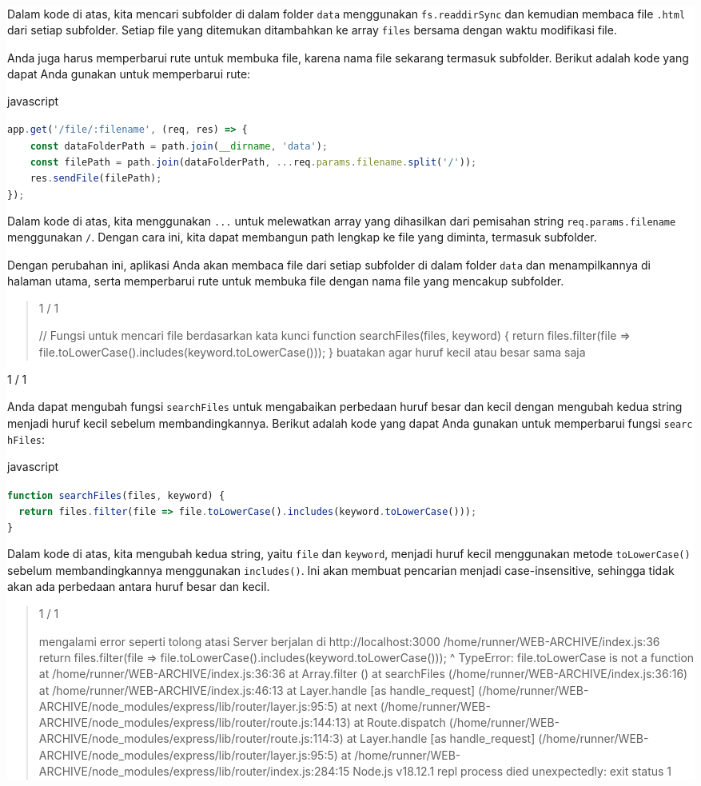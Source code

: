 ```javascript
```

Dalam kode di atas, kita mencari subfolder di dalam folder `data` menggunakan `fs.readdirSync` dan kemudian membaca file `.html` dari setiap subfolder. Setiap file yang ditemukan ditambahkan ke array `files` bersama dengan waktu modifikasi file.

Anda juga harus memperbarui rute untuk membuka file, karena nama file sekarang termasuk subfolder. Berikut adalah kode yang dapat Anda gunakan untuk memperbarui rute:

javascript

```javascript
app.get('/file/:filename', (req, res) => {
    const dataFolderPath = path.join(__dirname, 'data');
    const filePath = path.join(dataFolderPath, ...req.params.filename.split('/'));
    res.sendFile(filePath);
});
```

Dalam kode di atas, kita menggunakan `...` untuk melewatkan array yang dihasilkan dari pemisahan string `req.params.filename` menggunakan `/`. Dengan cara ini, kita dapat membangun path lengkap ke file yang diminta, termasuk subfolder.

Dengan perubahan ini, aplikasi Anda akan membaca file dari setiap subfolder di dalam folder `data` dan menampilkannya di halaman utama, serta memperbarui rute untuk membuka file dengan nama file yang mencakup subfolder.

> 1 / 1
> 
> // Fungsi untuk mencari file berdasarkan kata kunci function searchFiles(files, keyword) { return files.filter(file => file.toLowerCase().includes(keyword.toLowerCase())); } buatakan agar huruf kecil atau besar sama saja

1 / 1

Anda dapat mengubah fungsi `searchFiles` untuk mengabaikan perbedaan huruf besar dan kecil dengan mengubah kedua string menjadi huruf kecil sebelum membandingkannya. Berikut adalah kode yang dapat Anda gunakan untuk memperbarui fungsi `searchFiles`:

javascript

```javascript
function searchFiles(files, keyword) {
  return files.filter(file => file.toLowerCase().includes(keyword.toLowerCase()));
}
```

Dalam kode di atas, kita mengubah kedua string, yaitu `file` dan `keyword`, menjadi huruf kecil menggunakan metode `toLowerCase()` sebelum membandingkannya menggunakan `includes()`. Ini akan membuat pencarian menjadi case-insensitive, sehingga tidak akan ada perbedaan antara huruf besar dan kecil.

> 1 / 1
> 
> mengalami error seperti tolong atasi Server berjalan di http://localhost:3000 /home/runner/WEB-ARCHIVE/index.js:36 return files.filter(file => file.toLowerCase().includes(keyword.toLowerCase())); ^ TypeError: file.toLowerCase is not a function at /home/runner/WEB-ARCHIVE/index.js:36:36 at Array.filter (<anonymous>) at searchFiles (/home/runner/WEB-ARCHIVE/index.js:36:16) at /home/runner/WEB-ARCHIVE/index.js:46:13 at Layer.handle \[as handle\_request\] (/home/runner/WEB-ARCHIVE/node\_modules/express/lib/router/layer.js:95:5) at next (/home/runner/WEB-ARCHIVE/node\_modules/express/lib/router/route.js:144:13) at Route.dispatch (/home/runner/WEB-ARCHIVE/node\_modules/express/lib/router/route.js:114:3) at Layer.handle \[as handle\_request\] (/home/runner/WEB-ARCHIVE/node\_modules/express/lib/router/layer.js:95:5) at /home/runner/WEB-ARCHIVE/node\_modules/express/lib/router/index.js:284:15 Node.js v18.12.1 repl process died unexpectedly: exit status 1
